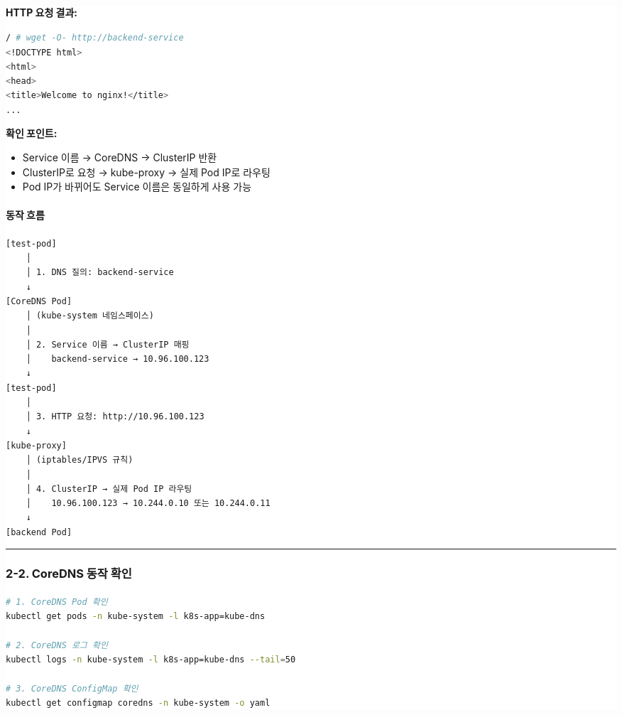 **HTTP 요청 결과:**
```bash
/ # wget -O- http://backend-service
<!DOCTYPE html>
<html>
<head>
<title>Welcome to nginx!</title>
...
```

**확인 포인트:**
- Service 이름 → CoreDNS → ClusterIP 반환
- ClusterIP로 요청 → kube-proxy → 실제 Pod IP로 라우팅
- Pod IP가 바뀌어도 Service 이름은 동일하게 사용 가능

#### 동작 흐름

```
[test-pod]
    │
    │ 1. DNS 질의: backend-service
    ↓
[CoreDNS Pod]
    │ (kube-system 네임스페이스)
    │
    │ 2. Service 이름 → ClusterIP 매핑
    │    backend-service → 10.96.100.123
    ↓
[test-pod]
    │
    │ 3. HTTP 요청: http://10.96.100.123
    ↓
[kube-proxy]
    │ (iptables/IPVS 규칙)
    │
    │ 4. ClusterIP → 실제 Pod IP 라우팅
    │    10.96.100.123 → 10.244.0.10 또는 10.244.0.11
    ↓
[backend Pod]
```

---

### 2-2. CoreDNS 동작 확인

```bash
# 1. CoreDNS Pod 확인
kubectl get pods -n kube-system -l k8s-app=kube-dns

# 2. CoreDNS 로그 확인
kubectl logs -n kube-system -l k8s-app=kube-dns --tail=50

# 3. CoreDNS ConfigMap 확인
kubectl get configmap coredns -n kube-system -o yaml
```
